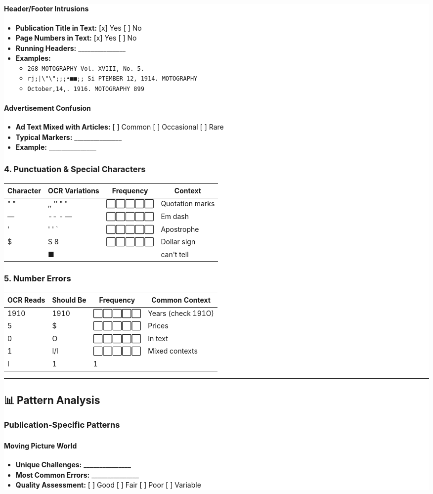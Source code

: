 
#### Header/Footer Intrusions
- **Publication Title in Text:** [x] Yes [ ] No
- **Page Numbers in Text:** [x] Yes [ ] No  
- **Running Headers:** _______________
- **Examples:** 
  - `268 MOTOGRAPHY Vol. XVIII, No. 5.`
  - `rj;|\"\";;;•■■;; Si PTEMBER 12, 1914. MOTOGRAPHY`
  - `October,14,. 1916. MOTOGRAPHY 899`

#### Advertisement Confusion
- **Ad Text Mixed with Articles:** [ ] Common [ ] Occasional [ ] Rare
- **Typical Markers:** _______________
- **Example:** _______________

### 4. Punctuation & Special Characters

| Character | OCR Variations | Frequency | Context         |
| --------- | -------------- | --------- | --------------- |
| " "       | ,, '' " "      | ⬜⬜⬜⬜⬜     | Quotation marks |
| —         | -- - —         | ⬜⬜⬜⬜⬜     | Em dash         |
| '         | ' ' `          | ⬜⬜⬜⬜⬜     | Apostrophe      |
| $         | S 8            | ⬜⬜⬜⬜⬜     | Dollar sign     |
|            | ■               |           | can't tell                |

### 5. Number Errors

| OCR Reads | Should Be | Frequency | Common Context     |
| --------- | --------- | --------- | ------------------ |
| 1910      | 1910      | ⬜⬜⬜⬜⬜     | Years (check 191O) |
| 5         | $         | ⬜⬜⬜⬜⬜     | Prices             |
| 0         | O         | ⬜⬜⬜⬜⬜     | In text            |
| 1         | I/l       | ⬜⬜⬜⬜⬜     | Mixed contexts     |
| I          | 1          | 1          |                    |

---

## 📊 Pattern Analysis

### Publication-Specific Patterns

#### Moving Picture World
- **Unique Challenges:** _______________
- **Most Common Errors:** _______________
- **Quality Assessment:** [ ] Good [ ] Fair [ ] Poor [ ] Variable
